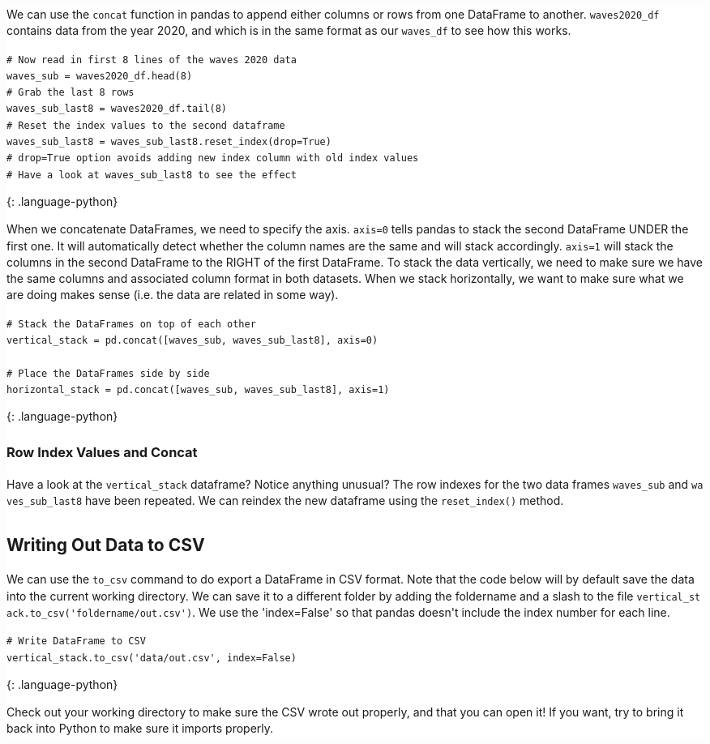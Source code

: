 We can use the `concat` function in pandas to append either columns or rows from
one DataFrame to another.  `waves2020_df` contains data from the year 2020, 
and which is in the same format as our `waves_df` to see how this works.

~~~
# Now read in first 8 lines of the waves 2020 data
waves_sub = waves2020_df.head(8)
# Grab the last 8 rows
waves_sub_last8 = waves2020_df.tail(8)
# Reset the index values to the second dataframe
waves_sub_last8 = waves_sub_last8.reset_index(drop=True)
# drop=True option avoids adding new index column with old index values
# Have a look at waves_sub_last8 to see the effect
~~~
{: .language-python}

When we concatenate DataFrames, we need to specify the axis. `axis=0` tells
pandas to stack the second DataFrame UNDER the first one. It will automatically
detect whether the column names are the same and will stack accordingly.
`axis=1` will stack the columns in the second DataFrame to the RIGHT of the
first DataFrame. To stack the data vertically, we need to make sure we have the
same columns and associated column format in both datasets. When we stack
horizontally, we want to make sure what we are doing makes sense (i.e. the data are
related in some way).

~~~
# Stack the DataFrames on top of each other
vertical_stack = pd.concat([waves_sub, waves_sub_last8], axis=0)

# Place the DataFrames side by side
horizontal_stack = pd.concat([waves_sub, waves_sub_last8], axis=1)
~~~
{: .language-python}

### Row Index Values and Concat
Have a look at the `vertical_stack` dataframe? Notice anything unusual?
The row indexes for the two data frames `waves_sub` and `waves_sub_last8`
have been repeated. We can reindex the new dataframe using the `reset_index()` method.

## Writing Out Data to CSV

We can use the `to_csv` command to do export a DataFrame in CSV format. Note that the code
below will by default save the data into the current working directory. We can
save it to a different folder by adding the foldername and a slash to the file
`vertical_stack.to_csv('foldername/out.csv')`. We use the 'index=False' so that
pandas doesn't include the index number for each line.

~~~
# Write DataFrame to CSV
vertical_stack.to_csv('data/out.csv', index=False)
~~~
{: .language-python}

Check out your working directory to make sure the CSV wrote out properly, and
that you can open it! If you want, try to bring it back into Python to make sure
it imports properly.


[join-types]: http://blog.codinghorror.com/a-visual-explanation-of-sql-joins/